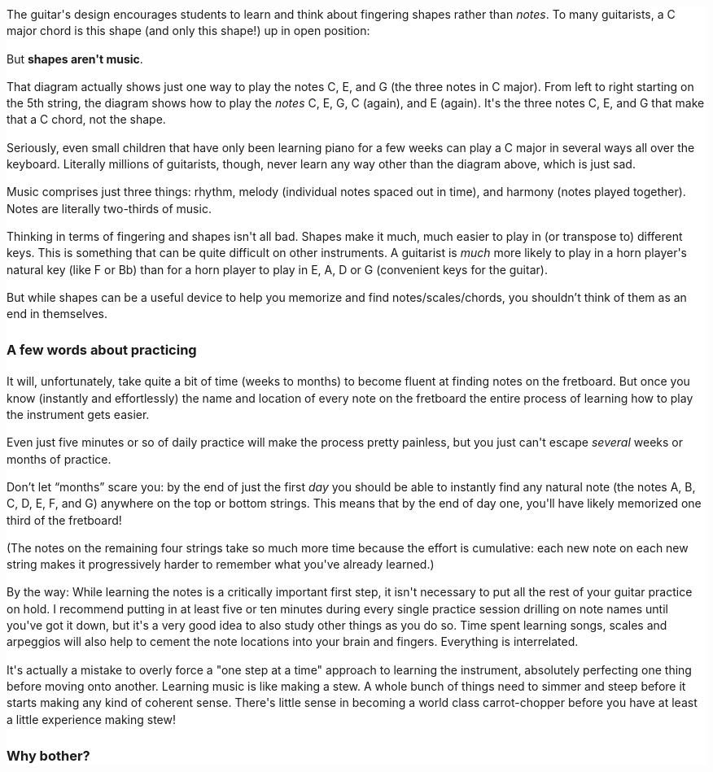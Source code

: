 The guitar's design encourages students to learn and think about fingering shapes rather than *notes*. To many guitarists, a C major chord is this shape (and only this shape!) up in open position:



But **shapes aren't music**.

That diagram actually shows just one way to play the notes C, E, and G (the three notes in C major). From left to right starting on the 5th string, the diagram shows how to play the *notes* C, E, G, C (again), and E (again). It's the three notes C, E, and G that make that a C chord, not the shape.

Seriously, even small children that have only been learning piano for a few weeks can play a C major in several ways all over the keyboard. Literally millions of guitarists, though, never learn any way other than the diagram above, which is just sad.

Music comprises just three things: rhythm, melody (individual notes spaced out in time), and harmony (notes played together). Notes are literally two-thirds of music.

Thinking in terms of fingering and shapes isn't all bad. Shapes make it much, much easier to play in (or transpose to) different keys. This is something that can be quite difficult on other instruments. A guitarist is *much* more likely to play in a horn player's natural key (like F or Bb) than for a horn player to play in E, A, D or G (convenient keys for the guitar).

But while shapes can be a useful device to help you memorize and find notes/scales/chords, you shouldn’t think of them as an end in themselves.

### A few words about practicing

It will, unfortunately, take quite a bit of time (weeks to months) to become fluent at finding notes on the fretboard. But once you know (instantly and effortlessly) the name and location of every note on the fretboard the entire process of learning how to play the instrument gets easier.

Even just five minutes or so of daily practice will make the process pretty painless, but you just can't escape *several* weeks or months of practice.

Don’t let “months” scare you: by the end of just the first *day* you should be able to instantly find any natural note (the notes A, B, C, D, E, F, and G) anywhere on the top or bottom strings. This means that by the end of day one, you'll have likely memorized one third of the fretboard!

(The notes on the remaining four strings take so much more time because the effort is cumulative: each new note on each new string makes it progressively harder to remember what you've already learned.)

By the way: While learning the notes is a critically important first step, it isn't necessary to put all the rest of your guitar practice on hold. I recommend putting in at least five or ten minutes during every single practice session drilling on note names until you've got it down, but it's a very good idea to also study other things as you do so. Time spent learning songs, scales and arpeggios will also help to cement the note locations into your brain and fingers. Everything is interrelated.

It's actually a mistake to overly force a "one step at a time" approach to learning the instrument, absolutely perfecting one thing before moving onto another. Learning music is like making a stew. A whole bunch of things need to simmer and steep before it starts making any kind of coherent sense. There's little sense in becoming a world class carrot-chopper before you have at least a little experience making stew!

### Why bother?
